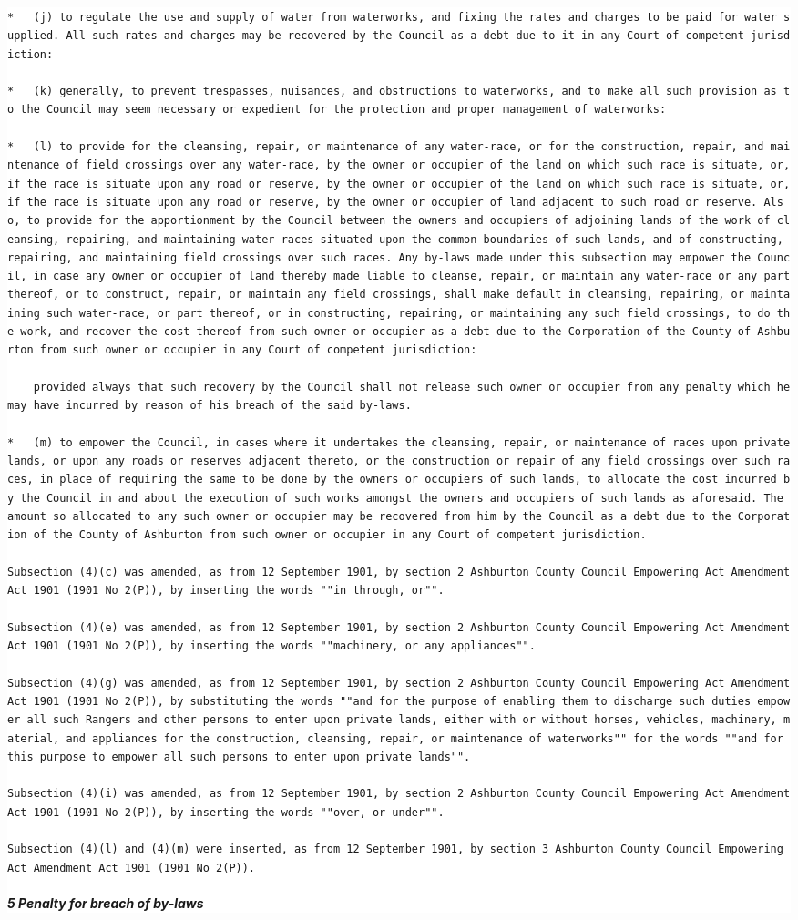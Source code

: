     *   (j) to regulate the use and supply of water from waterworks, and fixing the rates and charges to be paid for water supplied. All such rates and charges may be recovered by the Council as a debt due to it in any Court of competent jurisdiction:
    
    *   (k) generally, to prevent trespasses, nuisances, and obstructions to waterworks, and to make all such provision as to the Council may seem necessary or expedient for the protection and proper management of waterworks:
    
    *   (l) to provide for the cleansing, repair, or maintenance of any water-race, or for the construction, repair, and maintenance of field crossings over any water-race, by the owner or occupier of the land on which such race is situate, or, if the race is situate upon any road or reserve, by the owner or occupier of the land on which such race is situate, or, if the race is situate upon any road or reserve, by the owner or occupier of land adjacent to such road or reserve. Also, to provide for the apportionment by the Council between the owners and occupiers of adjoining lands of the work of cleansing, repairing, and maintaining water-races situated upon the common boundaries of such lands, and of constructing, repairing, and maintaining field crossings over such races. Any by-laws made under this subsection may empower the Council, in case any owner or occupier of land thereby made liable to cleanse, repair, or maintain any water-race or any part thereof, or to construct, repair, or maintain any field crossings, shall make default in cleansing, repairing, or maintaining such water-race, or part thereof, or in constructing, repairing, or maintaining any such field crossings, to do the work, and recover the cost thereof from such owner or occupier as a debt due to the Corporation of the County of Ashburton from such owner or occupier in any Court of competent jurisdiction:
        
        provided always that such recovery by the Council shall not release such owner or occupier from any penalty which he may have incurred by reason of his breach of the said by-laws.
    
    *   (m) to empower the Council, in cases where it undertakes the cleansing, repair, or maintenance of races upon private lands, or upon any roads or reserves adjacent thereto, or the construction or repair of any field crossings over such races, in place of requiring the same to be done by the owners or occupiers of such lands, to allocate the cost incurred by the Council in and about the execution of such works amongst the owners and occupiers of such lands as aforesaid. The amount so allocated to any such owner or occupier may be recovered from him by the Council as a debt due to the Corporation of the County of Ashburton from such owner or occupier in any Court of competent jurisdiction.
    
    Subsection (4)(c) was amended, as from 12 September 1901, by section 2 Ashburton County Council Empowering Act Amendment Act 1901 (1901 No 2(P)), by inserting the words ""in through, or"".
    
    Subsection (4)(e) was amended, as from 12 September 1901, by section 2 Ashburton County Council Empowering Act Amendment Act 1901 (1901 No 2(P)), by inserting the words ""machinery, or any appliances"".
    
    Subsection (4)(g) was amended, as from 12 September 1901, by section 2 Ashburton County Council Empowering Act Amendment Act 1901 (1901 No 2(P)), by substituting the words ""and for the purpose of enabling them to discharge such duties empower all such Rangers and other persons to enter upon private lands, either with or without horses, vehicles, machinery, material, and appliances for the construction, cleansing, repair, or maintenance of waterworks"" for the words ""and for this purpose to empower all such persons to enter upon private lands"".
    
    Subsection (4)(i) was amended, as from 12 September 1901, by section 2 Ashburton County Council Empowering Act Amendment Act 1901 (1901 No 2(P)), by inserting the words ""over, or under"".
    
    Subsection (4)(l) and (4)(m) were inserted, as from 12 September 1901, by section 3 Ashburton County Council Empowering Act Amendment Act 1901 (1901 No 2(P)).

##### 5 Penalty for breach of by-laws
    
